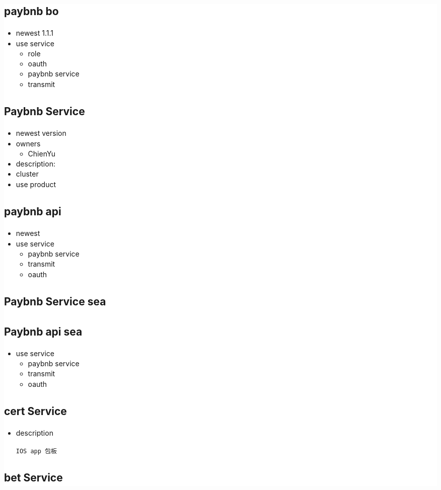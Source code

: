 ## paybnb bo
- newest 1.1.1
- use service
  - role
  - oauth
  - paybnb service
  - transmit
## Paybnb Service
- newest version
- owners
  - ChienYu 
- description: 
- cluster
- use product
## paybnb api
- newest
- use service
  - paybnb service
  - transmit
  - oauth
## Paybnb Service sea

## Paybnb api sea
- use service
  - paybnb service
  - transmit
  - oauth

## cert Service
- description
  ```
  IOS app 包板
  ```

## bet Service

## 